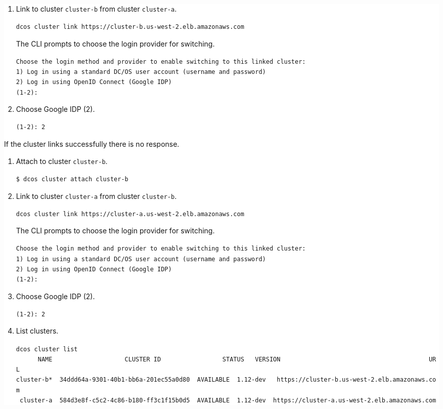 1. Link to cluster `cluster-b` from cluster `cluster-a`.

    ```
    dcos cluster link https://cluster-b.us-west-2.elb.amazonaws.com
    ```

    The CLI prompts to choose the login provider for switching.

    ```
    Choose the login method and provider to enable switching to this linked cluster:
    1) Log in using a standard DC/OS user account (username and password)
    2) Log in using OpenID Connect (Google IDP)
    (1-2):
    ```

1. Choose Google IDP (2).

    ```
    (1-2): 2
    ```

 If the cluster links successfully there is no response.

1. Attach to cluster `cluster-b`.

    ```
    $ dcos cluster attach cluster-b
    ```

1. Link to cluster `cluster-a` from cluster `cluster-b`.

    ```
    dcos cluster link https://cluster-a.us-west-2.elb.amazonaws.com
    ```

    The CLI prompts to choose the login provider for switching.

    ```
    Choose the login method and provider to enable switching to this linked cluster:
    1) Log in using a standard DC/OS user account (username and password)
    2) Log in using OpenID Connect (Google IDP)
    (1-2):
    ```

1. Choose Google IDP (2).

    ```
    (1-2): 2
    ```

1. List clusters.

    ```
    dcos cluster list
          NAME                    CLUSTER ID                 STATUS   VERSION                                         URL
    cluster-b*  34ddd64a-9301-40b1-bb6a-201ec55a0d80  AVAILABLE  1.12-dev   https://cluster-b.us-west-2.elb.amazonaws.com
     cluster-a  584d3e8f-c5c2-4c86-b180-ff3c1f15b0d5  AVAILABLE  1.12-dev  https://cluster-a.us-west-2.elb.amazonaws.com
    ```
